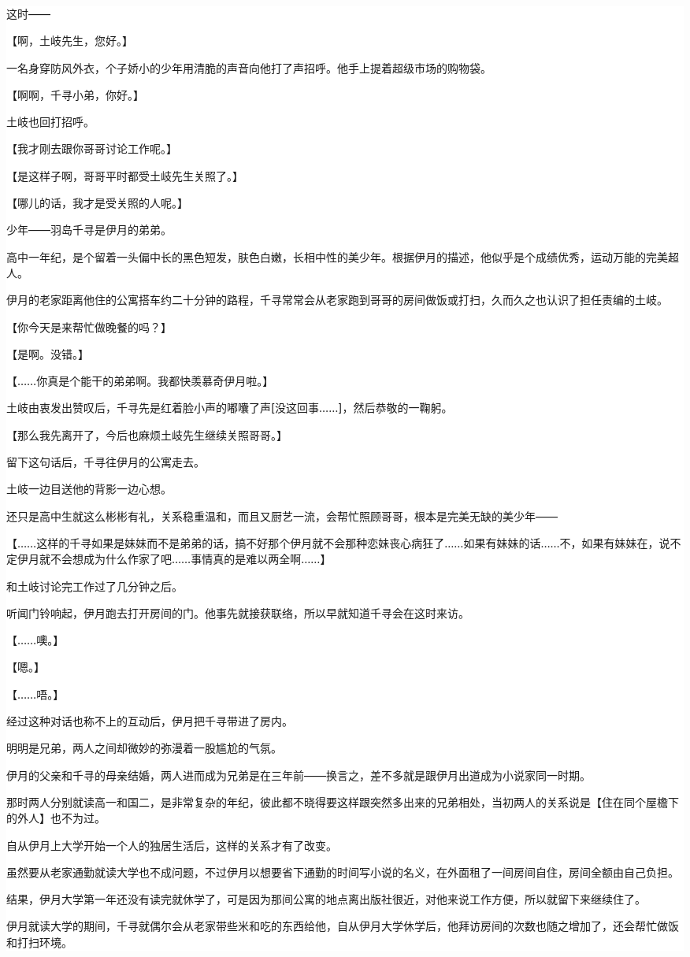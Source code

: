 这时——

【啊，土岐先生，您好。】

一名身穿防风外衣，个子娇小的少年用清脆的声音向他打了声招呼。他手上提着超级市场的购物袋。

【啊啊，千寻小弟，你好。】

土岐也回打招呼。

【我才刚去跟你哥哥讨论工作呢。】

【是这样子啊，哥哥平时都受土岐先生关照了。】

【哪儿的话，我才是受关照的人呢。】

少年——羽岛千寻是伊月的弟弟。

高中一年纪，是个留着一头偏中长的黑色短发，肤色白嫩，长相中性的美少年。根据伊月的描述，他似乎是个成绩优秀，运动万能的完美超人。

伊月的老家距离他住的公寓搭车约二十分钟的路程，千寻常常会从老家跑到哥哥的房间做饭或打扫，久而久之也认识了担任责编的土岐。

【你今天是来帮忙做晚餐的吗？】

【是啊。没错。】

【……你真是个能干的弟弟啊。我都快羡慕奇伊月啦。】

土岐由衷发出赞叹后，千寻先是红着脸小声的嘟囔了声[没这回事……]，然后恭敬的一鞠躬。

【那么我先离开了，今后也麻烦土岐先生继续关照哥哥。】

留下这句话后，千寻往伊月的公寓走去。

土岐一边目送他的背影一边心想。

还只是高中生就这么彬彬有礼，关系稳重温和，而且又厨艺一流，会帮忙照顾哥哥，根本是完美无缺的美少年——

【……这样的千寻如果是妹妹而不是弟弟的话，搞不好那个伊月就不会那种恋妹丧心病狂了……如果有妹妹的话……不，如果有妹妹在，说不定伊月就不会想成为什么作家了吧……事情真的是难以两全啊……】

和土岐讨论完工作过了几分钟之后。

听闻门铃响起，伊月跑去打开房间的门。他事先就接获联络，所以早就知道千寻会在这时来访。

【……噢。】

【嗯。】

【……唔。】

经过这种对话也称不上的互动后，伊月把千寻带进了房内。

明明是兄弟，两人之间却微妙的弥漫着一股尴尬的气氛。

伊月的父亲和千寻的母亲结婚，两人进而成为兄弟是在三年前——换言之，差不多就是跟伊月出道成为小说家同一时期。

那时两人分别就读高一和国二，是非常复杂的年纪，彼此都不晓得要这样跟突然多出来的兄弟相处，当初两人的关系说是【住在同个屋檐下的外人】也不为过。

自从伊月上大学开始一个人的独居生活后，这样的关系才有了改变。

虽然要从老家通勤就读大学也不成问题，不过伊月以想要省下通勤的时间写小说的名义，在外面租了一间房间自住，房间全额由自己负担。

结果，伊月大学第一年还没有读完就休学了，可是因为那间公寓的地点离出版社很近，对他来说工作方便，所以就留下来继续住了。

伊月就读大学的期间，千寻就偶尔会从老家带些米和吃的东西给他，自从伊月大学休学后，他拜访房间的次数也随之增加了，还会帮忙做饭和打扫环境。
